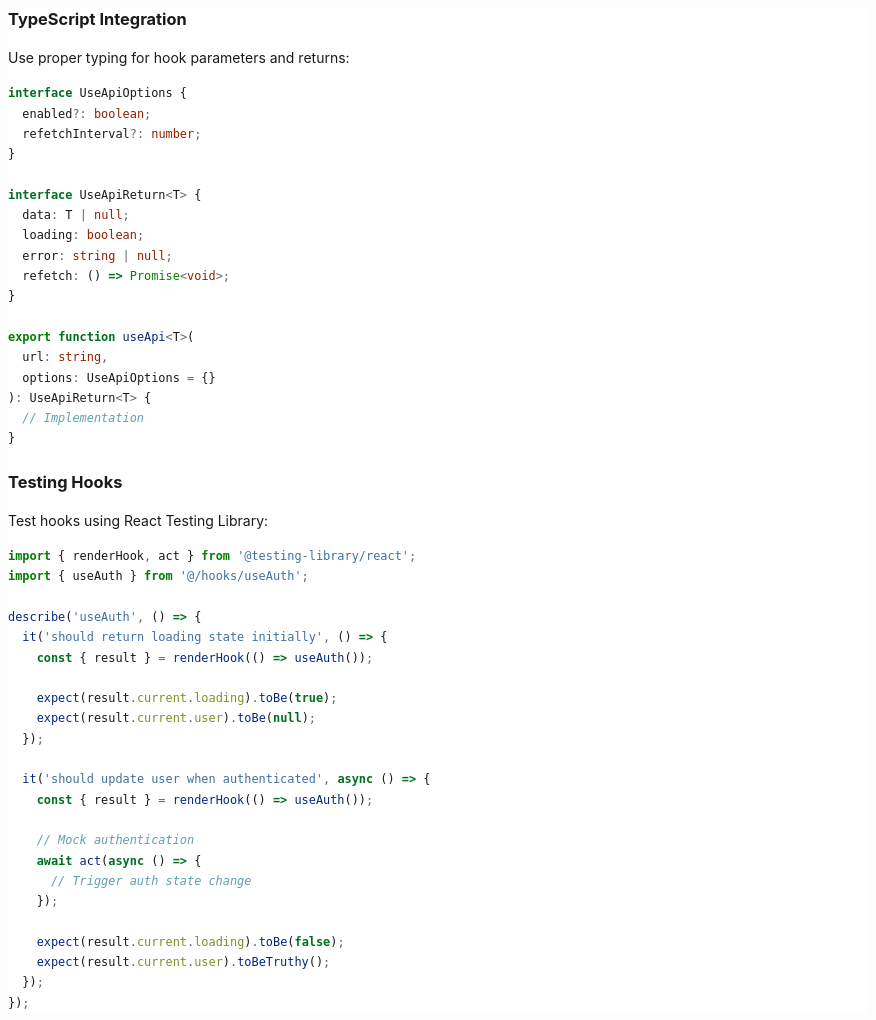 ### TypeScript Integration

Use proper typing for hook parameters and returns:

```typescript
interface UseApiOptions {
  enabled?: boolean;
  refetchInterval?: number;
}

interface UseApiReturn<T> {
  data: T | null;
  loading: boolean;
  error: string | null;
  refetch: () => Promise<void>;
}

export function useApi<T>(
  url: string, 
  options: UseApiOptions = {}
): UseApiReturn<T> {
  // Implementation
}
```

### Testing Hooks

Test hooks using React Testing Library:

```typescript
import { renderHook, act } from '@testing-library/react';
import { useAuth } from '@/hooks/useAuth';

describe('useAuth', () => {
  it('should return loading state initially', () => {
    const { result } = renderHook(() => useAuth());
    
    expect(result.current.loading).toBe(true);
    expect(result.current.user).toBe(null);
  });
  
  it('should update user when authenticated', async () => {
    const { result } = renderHook(() => useAuth());
    
    // Mock authentication
    await act(async () => {
      // Trigger auth state change
    });
    
    expect(result.current.loading).toBe(false);
    expect(result.current.user).toBeTruthy();
  });
});
```